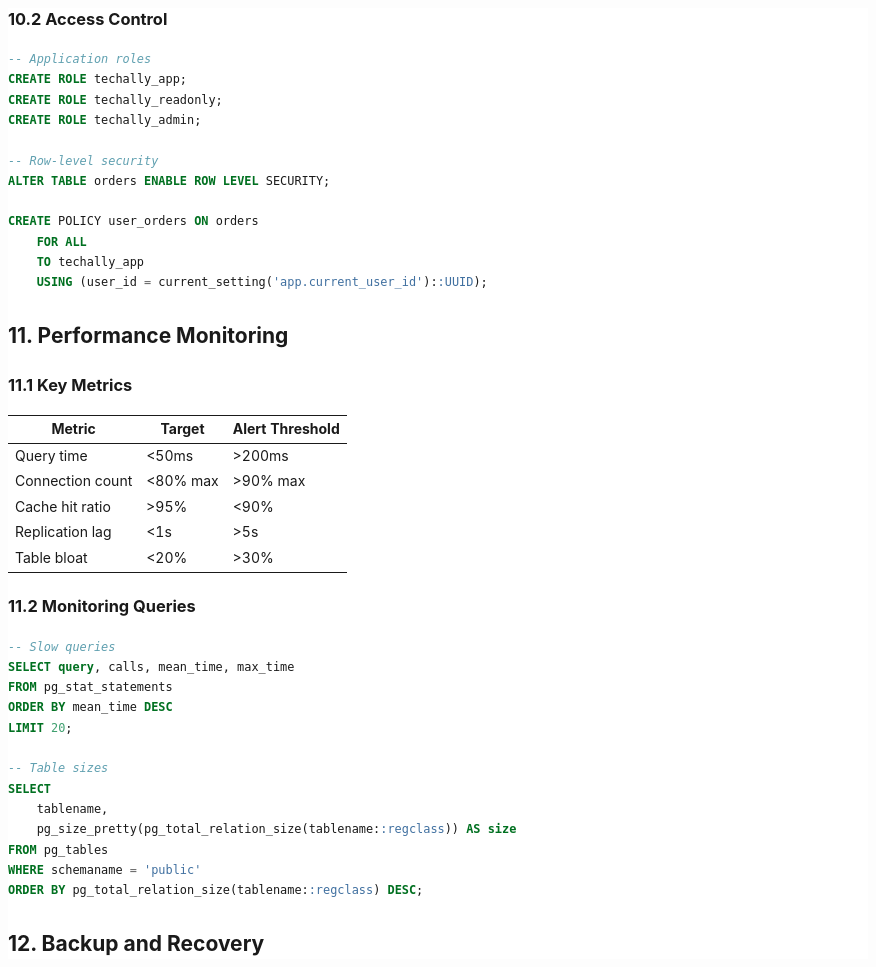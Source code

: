 ### 10.2 Access Control

```sql
-- Application roles
CREATE ROLE techally_app;
CREATE ROLE techally_readonly;
CREATE ROLE techally_admin;

-- Row-level security
ALTER TABLE orders ENABLE ROW LEVEL SECURITY;

CREATE POLICY user_orders ON orders
    FOR ALL
    TO techally_app
    USING (user_id = current_setting('app.current_user_id')::UUID);
```

## 11. Performance Monitoring

### 11.1 Key Metrics

| Metric | Target | Alert Threshold |
|--------|--------|-----------------|
| Query time | <50ms | >200ms |
| Connection count | <80% max | >90% max |
| Cache hit ratio | >95% | <90% |
| Replication lag | <1s | >5s |
| Table bloat | <20% | >30% |

### 11.2 Monitoring Queries

```sql
-- Slow queries
SELECT query, calls, mean_time, max_time
FROM pg_stat_statements
ORDER BY mean_time DESC
LIMIT 20;

-- Table sizes
SELECT 
    tablename,
    pg_size_pretty(pg_total_relation_size(tablename::regclass)) AS size
FROM pg_tables
WHERE schemaname = 'public'
ORDER BY pg_total_relation_size(tablename::regclass) DESC;
```

## 12. Backup and Recovery

